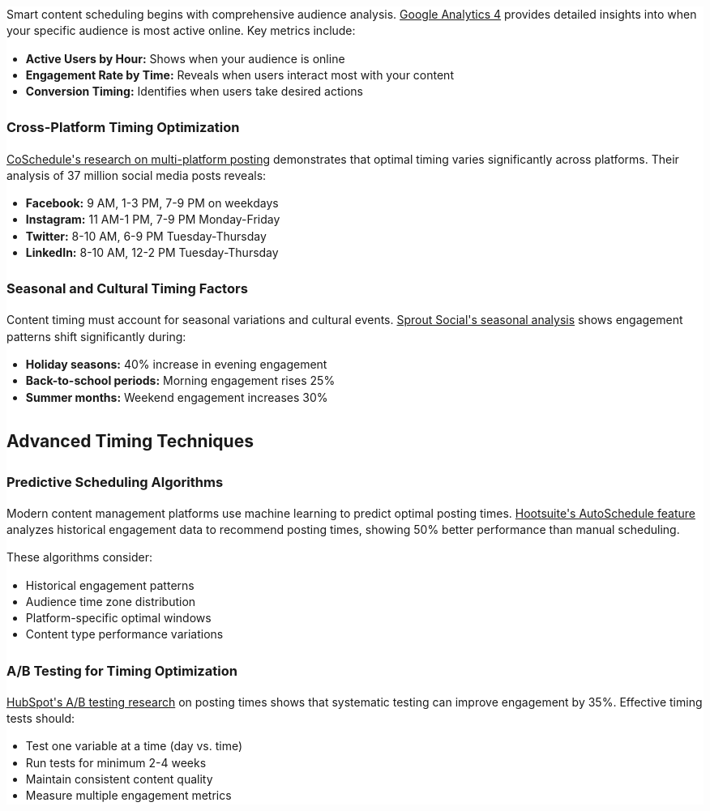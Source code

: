 Smart content scheduling begins with comprehensive audience analysis. [Google Analytics 4](https://analytics.google.com/) provides detailed insights into when your specific audience is most active online. Key metrics include:

- **Active Users by Hour:** Shows when your audience is online
- **Engagement Rate by Time:** Reveals when users interact most with your content
- **Conversion Timing:** Identifies when users take desired actions

### Cross-Platform Timing Optimization

[CoSchedule's research on multi-platform posting](https://coschedule.com/blog/best-times-to-post-on-social-media/) demonstrates that optimal timing varies significantly across platforms. Their analysis of 37 million social media posts reveals:

- **Facebook:** 9 AM, 1-3 PM, 7-9 PM on weekdays
- **Instagram:** 11 AM-1 PM, 7-9 PM Monday-Friday  
- **Twitter:** 8-10 AM, 6-9 PM Tuesday-Thursday
- **LinkedIn:** 8-10 AM, 12-2 PM Tuesday-Thursday

### Seasonal and Cultural Timing Factors

Content timing must account for seasonal variations and cultural events. [Sprout Social's seasonal analysis](https://sproutsocial.com/insights/social-media-calendar/) shows engagement patterns shift significantly during:

- **Holiday seasons:** 40% increase in evening engagement
- **Back-to-school periods:** Morning engagement rises 25%
- **Summer months:** Weekend engagement increases 30%

## Advanced Timing Techniques

### Predictive Scheduling Algorithms

Modern content management platforms use machine learning to predict optimal posting times. [Hootsuite's AutoSchedule feature](https://help.hootsuite.com/hc/en-us/articles/204585037-Schedule-messages-with-AutoSchedule) analyzes historical engagement data to recommend posting times, showing 50% better performance than manual scheduling.

These algorithms consider:
- Historical engagement patterns
- Audience time zone distribution  
- Platform-specific optimal windows
- Content type performance variations

### A/B Testing for Timing Optimization

[HubSpot's A/B testing research](https://blog.hubspot.com/marketing/how-to-do-a-b-testing) on posting times shows that systematic testing can improve engagement by 35%. Effective timing tests should:

- Test one variable at a time (day vs. time)
- Run tests for minimum 2-4 weeks
- Maintain consistent content quality
- Measure multiple engagement metrics
